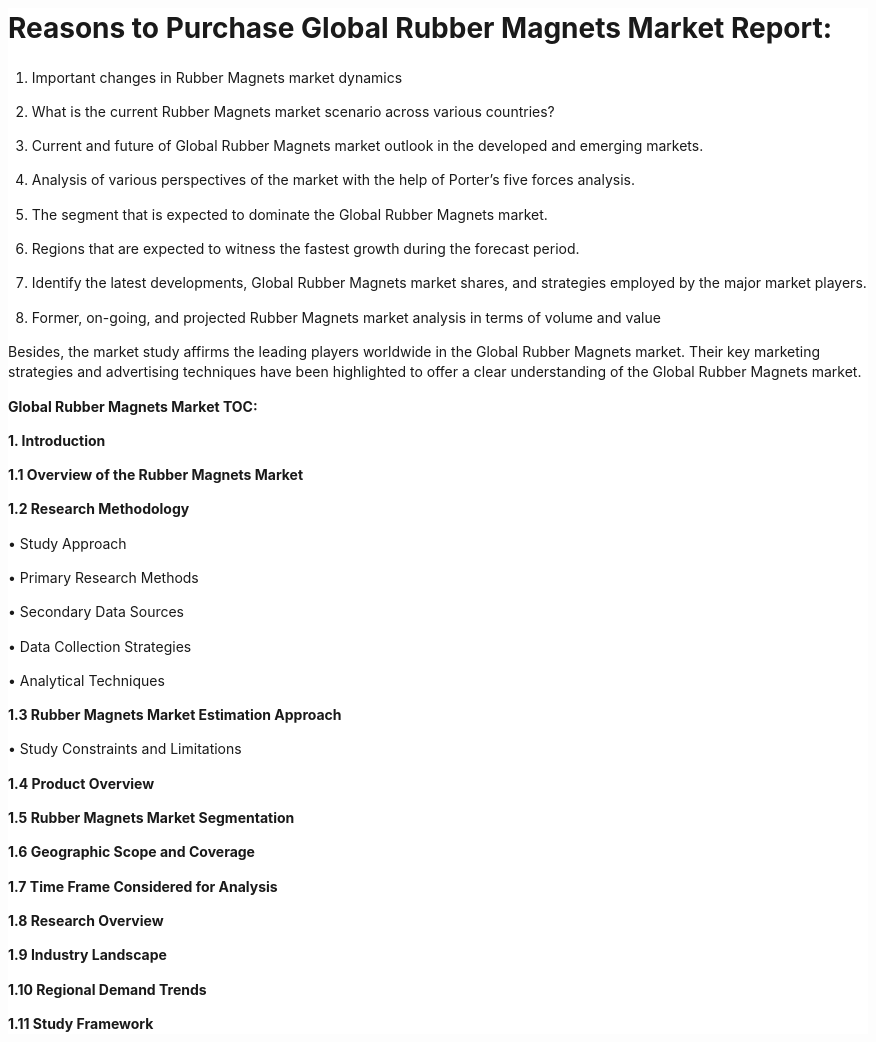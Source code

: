 # <strong>Reasons to Purchase Global Rubber Magnets Market Report:</strong>

1. Important changes in Rubber Magnets market dynamics

2. What is the current Rubber Magnets market scenario across various countries?

3. Current and future of Global Rubber Magnets market outlook in the developed and emerging markets.

4. Analysis of various perspectives of the market with the help of Porter’s five forces analysis.

5. The segment that is expected to dominate the Global Rubber Magnets market.

6. Regions that are expected to witness the fastest growth during the forecast period.

7. Identify the latest developments, Global Rubber Magnets market shares, and strategies employed by the major market players.

8. Former, on-going, and projected Rubber Magnets market analysis in terms of volume and value

Besides, the market study affirms the leading players worldwide in the Global Rubber Magnets market. Their key marketing strategies and advertising techniques have been highlighted to offer a clear understanding of the Global Rubber Magnets market.

<strong>Global Rubber Magnets Market TOC:</strong>

<strong>1. Introduction</strong>

<strong>1.1 Overview of the Rubber Magnets Market</strong>

<strong>1.2 Research Methodology</strong>

• Study Approach

• Primary Research Methods

• Secondary Data Sources

• Data Collection Strategies

• Analytical Techniques

<strong>1.3 Rubber Magnets Market Estimation Approach</strong>

• Study Constraints and Limitations

<strong>1.4 Product Overview</strong>

<strong>1.5 Rubber Magnets Market Segmentation</strong>

<strong>1.6 Geographic Scope and Coverage</strong>

<strong>1.7 Time Frame Considered for Analysis</strong>

<strong>1.8 Research Overview</strong>

<strong>1.9 Industry Landscape</strong>

<strong>1.10 Regional Demand Trends</strong>

<strong>1.11 Study Framework</strong>
